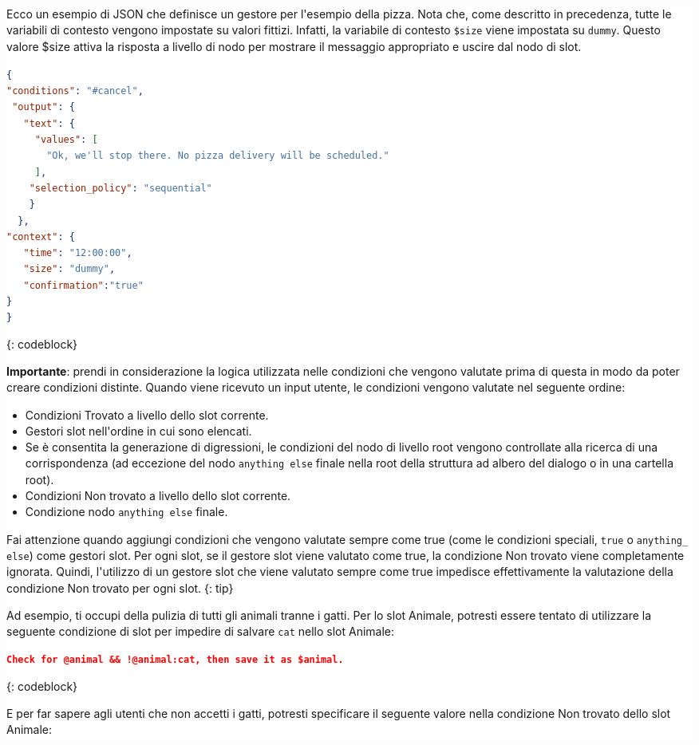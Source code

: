 Ecco un esempio di JSON che definisce un gestore per l'esempio della pizza. Nota che, come descritto in precedenza, tutte le variabili di contesto vengono impostate su valori fittizi. Infatti, la variabile di contesto `$size` viene impostata su `dummy`. Questo valore $size attiva la risposta a livello di nodo per mostrare il messaggio appropriato e uscire dal nodo di slot.

```json
{
"conditions": "#cancel",
 "output": {
   "text": {
     "values": [
       "Ok, we'll stop there. No pizza delivery will be scheduled."
     ],
    "selection_policy": "sequential"
    }
  },
"context": {
   "time": "12:00:00",
   "size": "dummy",
   "confirmation":"true"
}
}
```
{: codeblock}

**Importante**: prendi in considerazione la logica utilizzata nelle condizioni che vengono valutate prima di questa in modo da poter creare condizioni distinte. Quando viene ricevuto un input utente, le condizioni vengono valutate nel seguente ordine:

- Condizioni Trovato a livello dello slot corrente.
- Gestori slot nell'ordine in cui sono elencati.
- Se è consentita la generazione di digressioni, le condizioni del nodo di livello root vengono controllate alla ricerca di una corrispondenza (ad eccezione del nodo `anything else` finale nella root della struttura ad albero del dialogo o in una cartella root).
- Condizioni Non trovato a livello dello slot corrente.
- Condizione nodo `anything else` finale.

Fai attenzione quando aggiungi condizioni che vengono valutate sempre come true (come le condizioni speciali, `true` o `anything_else`) come gestori slot. Per ogni slot, se il gestore slot viene valutato come true, la condizione Non trovato viene completamente ignorata. Quindi, l'utilizzo di un gestore slot che viene valutato sempre come true impedisce effettivamente la valutazione della condizione Non trovato per ogni slot.
{: tip}

Ad esempio, ti occupi della pulizia di tutti gli animali tranne i gatti. Per lo slot Animale, potresti essere tentato di utilizzare la seguente condizione di slot per impedire di salvare `cat` nello slot Animale:

```json
Check for @animal && !@animal:cat, then save it as $animal.
```
{: codeblock}

E per far sapere agli utenti che non accetti i gatti, potresti specificare il seguente valore nella condizione Non trovato dello slot Animale:
